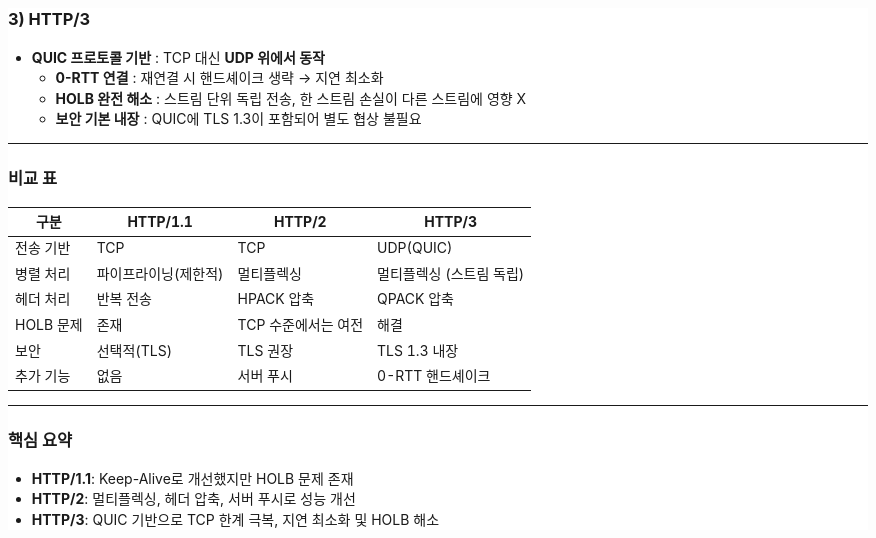 
### 3) HTTP/3

- **QUIC 프로토콜 기반**
  : TCP 대신 **UDP 위에서 동작**
  - **0-RTT 연결**
  : 재연결 시 핸드셰이크 생략 → 지연 최소화
  - **HOLB 완전 해소**
  : 스트림 단위 독립 전송, 한 스트림 손실이 다른 스트림에 영향 X
  - **보안 기본 내장**
  : QUIC에 TLS 1.3이 포함되어 별도 협상 불필요

---

### 비교 표

| 구분 | HTTP/1.1 | HTTP/2 | HTTP/3 |
|------|----------|--------|--------|
| 전송 기반 | TCP | TCP | UDP(QUIC) |
| 병렬 처리 | 파이프라이닝(제한적) | 멀티플렉싱 | 멀티플렉싱 (스트림 독립) |
| 헤더 처리 | 반복 전송 | HPACK 압축 | QPACK 압축 |
| HOLB 문제 | 존재 | TCP 수준에서는 여전 | 해결 |
| 보안 | 선택적(TLS) | TLS 권장 | TLS 1.3 내장 |
| 추가 기능 | 없음 | 서버 푸시 | 0-RTT 핸드셰이크 |

---

### 핵심 요약
- **HTTP/1.1**: Keep-Alive로 개선했지만 HOLB 문제 존재
- **HTTP/2**: 멀티플렉싱, 헤더 압축, 서버 푸시로 성능 개선
- **HTTP/3**: QUIC 기반으로 TCP 한계 극복, 지연 최소화 및 HOLB 해소
